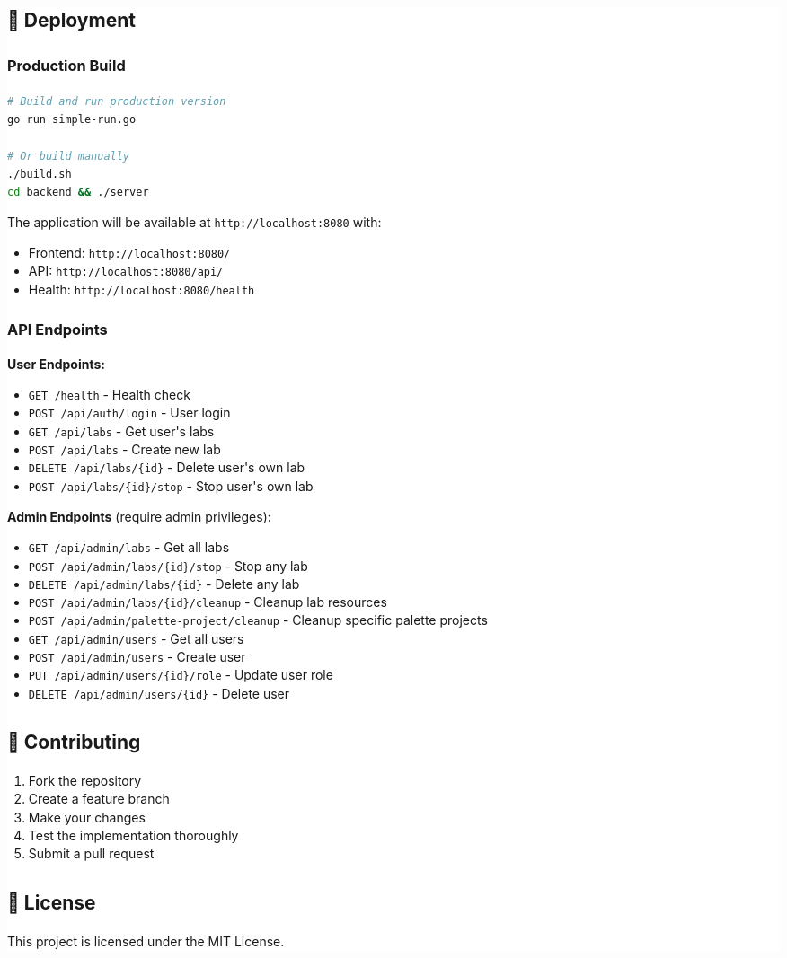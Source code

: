 ## 🚀 Deployment

### Production Build

```bash
# Build and run production version
go run simple-run.go

# Or build manually
./build.sh
cd backend && ./server
```

The application will be available at `http://localhost:8080` with:
- Frontend: `http://localhost:8080/`
- API: `http://localhost:8080/api/`
- Health: `http://localhost:8080/health`

### API Endpoints

**User Endpoints:**
- `GET /health` - Health check
- `POST /api/auth/login` - User login
- `GET /api/labs` - Get user's labs
- `POST /api/labs` - Create new lab
- `DELETE /api/labs/{id}` - Delete user's own lab
- `POST /api/labs/{id}/stop` - Stop user's own lab

**Admin Endpoints** (require admin privileges):
- `GET /api/admin/labs` - Get all labs
- `POST /api/admin/labs/{id}/stop` - Stop any lab
- `DELETE /api/admin/labs/{id}` - Delete any lab
- `POST /api/admin/labs/{id}/cleanup` - Cleanup lab resources
- `POST /api/admin/palette-project/cleanup` - Cleanup specific palette projects
- `GET /api/admin/users` - Get all users
- `POST /api/admin/users` - Create user
- `PUT /api/admin/users/{id}/role` - Update user role
- `DELETE /api/admin/users/{id}` - Delete user

## 🤝 Contributing

1. Fork the repository
2. Create a feature branch
3. Make your changes
4. Test the implementation thoroughly
5. Submit a pull request

## 📄 License

This project is licensed under the MIT License.
